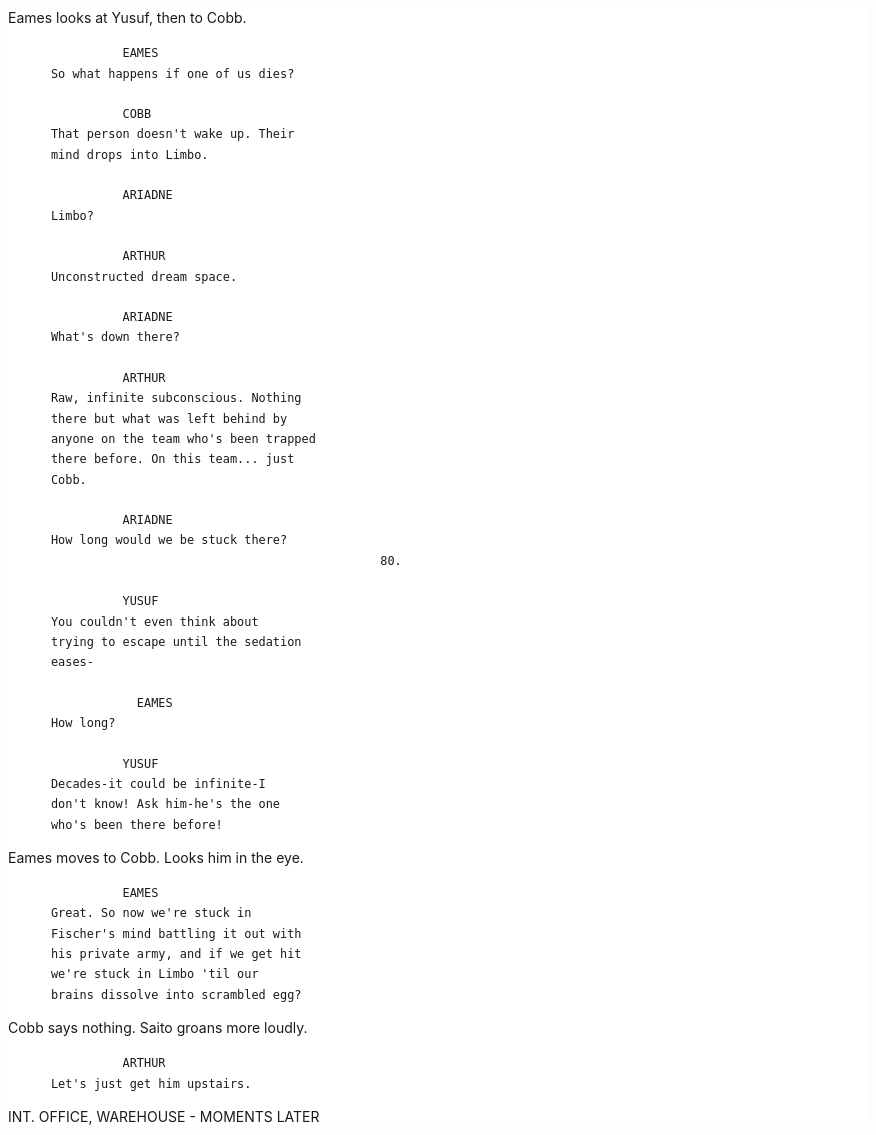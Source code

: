 Eames looks at Yusuf, then to Cobb.

                    EAMES
          So what happens if one of us dies?

                    COBB
          That person doesn't wake up. Their
          mind drops into Limbo.

                    ARIADNE
          Limbo?

                    ARTHUR
          Unconstructed dream space.

                    ARIADNE
          What's down there?

                    ARTHUR
          Raw, infinite subconscious. Nothing
          there but what was left behind by
          anyone on the team who's been trapped
          there before. On this team... just
          Cobb.

                    ARIADNE
          How long would we be stuck there?
                                                        80.

                    YUSUF
          You couldn't even think about
          trying to escape until the sedation
          eases-

                      EAMES
          How long?

                    YUSUF
          Decades-it could be infinite-I
          don't know! Ask him-he's the one
          who's been there before!

Eames moves to Cobb. Looks him in the eye.

                    EAMES
          Great. So now we're stuck in
          Fischer's mind battling it out with
          his private army, and if we get hit
          we're stuck in Limbo 'til our
          brains dissolve into scrambled egg?

Cobb says nothing. Saito groans more loudly.

                    ARTHUR
          Let's just get him upstairs.

INT. OFFICE, WAREHOUSE - MOMENTS LATER
